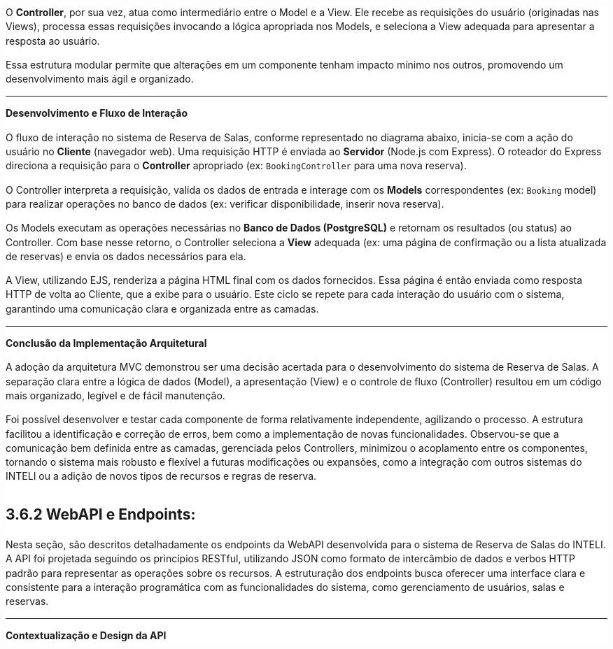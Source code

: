 O **Controller**, por sua vez, atua como intermediário entre o Model e a View. Ele recebe as requisições do usuário (originadas nas Views), processa essas requisições invocando a lógica apropriada nos Models, e seleciona a View adequada para apresentar a resposta ao usuário. 

Essa estrutura modular permite que alterações em um componente tenham impacto mínimo nos outros, promovendo um desenvolvimento mais ágil e organizado.

---

**Desenvolvimento e Fluxo de Interação**

O fluxo de interação no sistema de Reserva de Salas, conforme representado no diagrama abaixo, inicia-se com a ação do usuário no **Cliente** (navegador web). Uma requisição HTTP é enviada ao **Servidor** (Node.js com Express). O roteador do Express direciona a requisição para o **Controller** apropriado (ex: `BookingController` para uma nova reserva).

O Controller interpreta a requisição, valida os dados de entrada e interage com os **Models** correspondentes (ex: `Booking` model) para realizar operações no banco de dados (ex: verificar disponibilidade, inserir nova reserva). 

Os Models executam as operações necessárias no **Banco de Dados (PostgreSQL)** e retornam os resultados (ou status) ao Controller. Com base nesse retorno, o Controller seleciona a **View** adequada (ex: uma página de confirmação ou a lista atualizada de reservas) e envia os dados necessários para ela.

A View, utilizando EJS, renderiza a página HTML final com os dados fornecidos. Essa página é então enviada como resposta HTTP de volta ao Cliente, que a exibe para o usuário. Este ciclo se repete para cada interação do usuário com o sistema, garantindo uma comunicação clara e organizada entre as camadas.

---

**Conclusão da Implementação Arquitetural**

A adoção da arquitetura MVC demonstrou ser uma decisão acertada para o desenvolvimento do sistema de Reserva de Salas. A separação clara entre a lógica de dados (Model), a apresentação (View) e o controle de fluxo (Controller) resultou em um código mais organizado, legível e de fácil manutenção.

Foi possível desenvolver e testar cada componente de forma relativamente independente, agilizando o processo. A estrutura facilitou a identificação e correção de erros, bem como a implementação de novas funcionalidades. Observou-se que a comunicação bem definida entre as camadas, gerenciada pelos Controllers, minimizou o acoplamento entre os componentes, tornando o sistema mais robusto e flexível a futuras modificações ou expansões, como a integração com outros sistemas do INTELI ou a adição de novos tipos de recursos e regras de reserva.

## 3.6.2 WebAPI e Endpoints:

Nesta seção, são descritos detalhadamente os endpoints da WebAPI desenvolvida para o sistema de Reserva de Salas do INTELI. A API foi projetada seguindo os princípios RESTful, utilizando JSON como formato de intercâmbio de dados e verbos HTTP padrão para representar as operações sobre os recursos. A estruturação dos endpoints busca oferecer uma interface clara e consistente para a interação programática com as funcionalidades do sistema, como gerenciamento de usuários, salas e reservas.

---

**Contextualização e Design da API**
